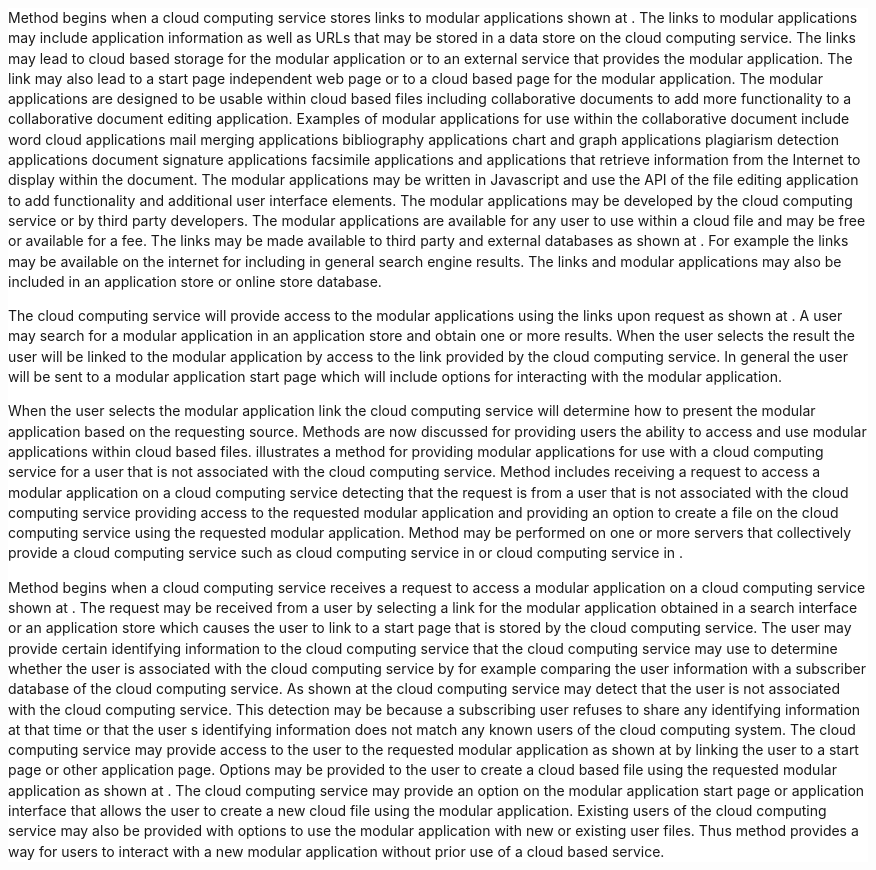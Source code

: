 Method begins when a cloud computing service stores links to modular applications shown at . The links to modular applications may include application information as well as URLs that may be stored in a data store on the cloud computing service. The links may lead to cloud based storage for the modular application or to an external service that provides the modular application. The link may also lead to a start page independent web page or to a cloud based page for the modular application. The modular applications are designed to be usable within cloud based files including collaborative documents to add more functionality to a collaborative document editing application. Examples of modular applications for use within the collaborative document include word cloud applications mail merging applications bibliography applications chart and graph applications plagiarism detection applications document signature applications facsimile applications and applications that retrieve information from the Internet to display within the document. The modular applications may be written in Javascript and use the API of the file editing application to add functionality and additional user interface elements. The modular applications may be developed by the cloud computing service or by third party developers. The modular applications are available for any user to use within a cloud file and may be free or available for a fee. The links may be made available to third party and external databases as shown at . For example the links may be available on the internet for including in general search engine results. The links and modular applications may also be included in an application store or online store database.

The cloud computing service will provide access to the modular applications using the links upon request as shown at . A user may search for a modular application in an application store and obtain one or more results. When the user selects the result the user will be linked to the modular application by access to the link provided by the cloud computing service. In general the user will be sent to a modular application start page which will include options for interacting with the modular application.

When the user selects the modular application link the cloud computing service will determine how to present the modular application based on the requesting source. Methods are now discussed for providing users the ability to access and use modular applications within cloud based files. illustrates a method for providing modular applications for use with a cloud computing service for a user that is not associated with the cloud computing service. Method includes receiving a request to access a modular application on a cloud computing service detecting that the request is from a user that is not associated with the cloud computing service providing access to the requested modular application and providing an option to create a file on the cloud computing service using the requested modular application. Method may be performed on one or more servers that collectively provide a cloud computing service such as cloud computing service in or cloud computing service in .

Method begins when a cloud computing service receives a request to access a modular application on a cloud computing service shown at . The request may be received from a user by selecting a link for the modular application obtained in a search interface or an application store which causes the user to link to a start page that is stored by the cloud computing service. The user may provide certain identifying information to the cloud computing service that the cloud computing service may use to determine whether the user is associated with the cloud computing service by for example comparing the user information with a subscriber database of the cloud computing service. As shown at the cloud computing service may detect that the user is not associated with the cloud computing service. This detection may be because a subscribing user refuses to share any identifying information at that time or that the user s identifying information does not match any known users of the cloud computing system. The cloud computing service may provide access to the user to the requested modular application as shown at by linking the user to a start page or other application page. Options may be provided to the user to create a cloud based file using the requested modular application as shown at . The cloud computing service may provide an option on the modular application start page or application interface that allows the user to create a new cloud file using the modular application. Existing users of the cloud computing service may also be provided with options to use the modular application with new or existing user files. Thus method provides a way for users to interact with a new modular application without prior use of a cloud based service.
